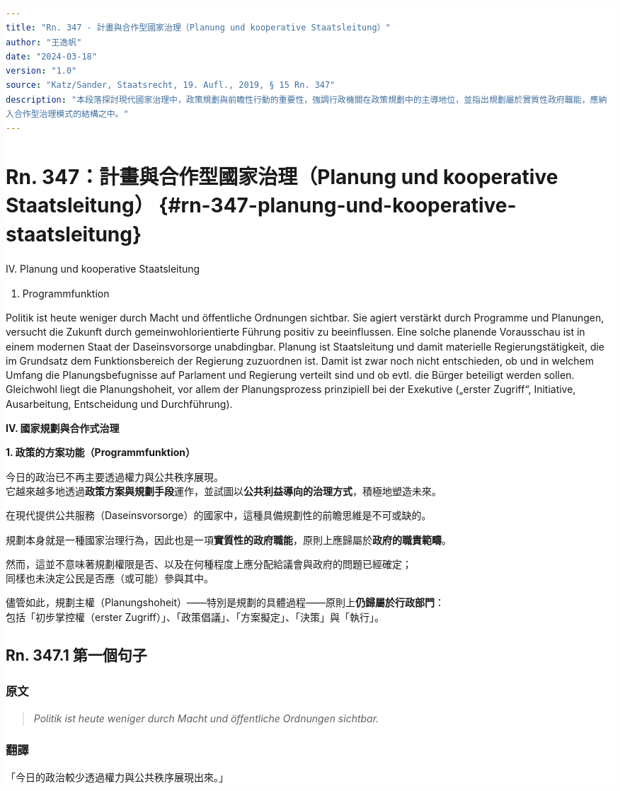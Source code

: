 ```yaml
---
title: "Rn. 347 - 計畫與合作型國家治理（Planung und kooperative Staatsleitung）"
author: "王逸帆"
date: "2024-03-18"
version: "1.0"
source: "Katz/Sander, Staatsrecht, 19. Aufl., 2019, § 15 Rn. 347"
description: "本段落探討現代國家治理中，政策規劃與前瞻性行動的重要性，強調行政機關在政策規劃中的主導地位，並指出規劃屬於實質性政府職能，應納入合作型治理模式的結構之中。"
---
```



# **Rn. 347：計畫與合作型國家治理（Planung und kooperative Staatsleitung）** {#rn-347-planung-und-kooperative-staatsleitung}



IV. Planung und kooperative Staatsleitung

1.	Programmfunktion

Politik ist heute weniger durch Macht und öffentliche Ordnungen sichtbar. Sie agiert verstärkt durch Programme und Planungen, versucht die Zukunft durch gemeinwohlorientierte Führung positiv zu beeinflussen. Eine solche planende Vorausschau ist in einem modernen Staat der Daseinsvorsorge unabdingbar. Planung ist Staatsleitung und damit materielle Regierungstätigkeit, die im Grundsatz dem Funktionsbereich der Regierung zuzuordnen ist. Damit ist zwar noch nicht entschieden, ob und in welchem Umfang die Planungsbefugnisse auf Parlament und Regierung verteilt sind und ob evtl. die Bürger beteiligt werden sollen. Gleichwohl liegt die Planungshoheit, vor allem der Planungsprozess prinzipiell bei der Exekutive („erster Zugriff“, Initiative, Ausarbeitung, Entscheidung und Durchführung).


**IV. 國家規劃與合作式治理**

**1. 政策的方案功能（Programmfunktion）**

今日的政治已不再主要透過權力與公共秩序展現。  
它越來越多地透過**政策方案與規劃手段**運作，並試圖以**公共利益導向的治理方式**，積極地塑造未來。

在現代提供公共服務（Daseinsvorsorge）的國家中，這種具備規劃性的前瞻思維是不可或缺的。

規劃本身就是一種國家治理行為，因此也是一項**實質性的政府職能**，原則上應歸屬於**政府的職責範疇**。

然而，這並不意味著規劃權限是否、以及在何種程度上應分配給議會與政府的問題已經確定；  
同樣也未決定公民是否應（或可能）參與其中。

儘管如此，規劃主權（Planungshoheit）——特別是規劃的具體過程——原則上**仍歸屬於行政部門**：  
包括「初步掌控權（erster Zugriff）」、「政策倡議」、「方案擬定」、「決策」與「執行」。


## **Rn. 347.1 第一個句子**
### **原文**
> *Politik ist heute weniger durch Macht und öffentliche Ordnungen sichtbar.*

### **翻譯**
「今日的政治較少透過權力與公共秩序展現出來。」
